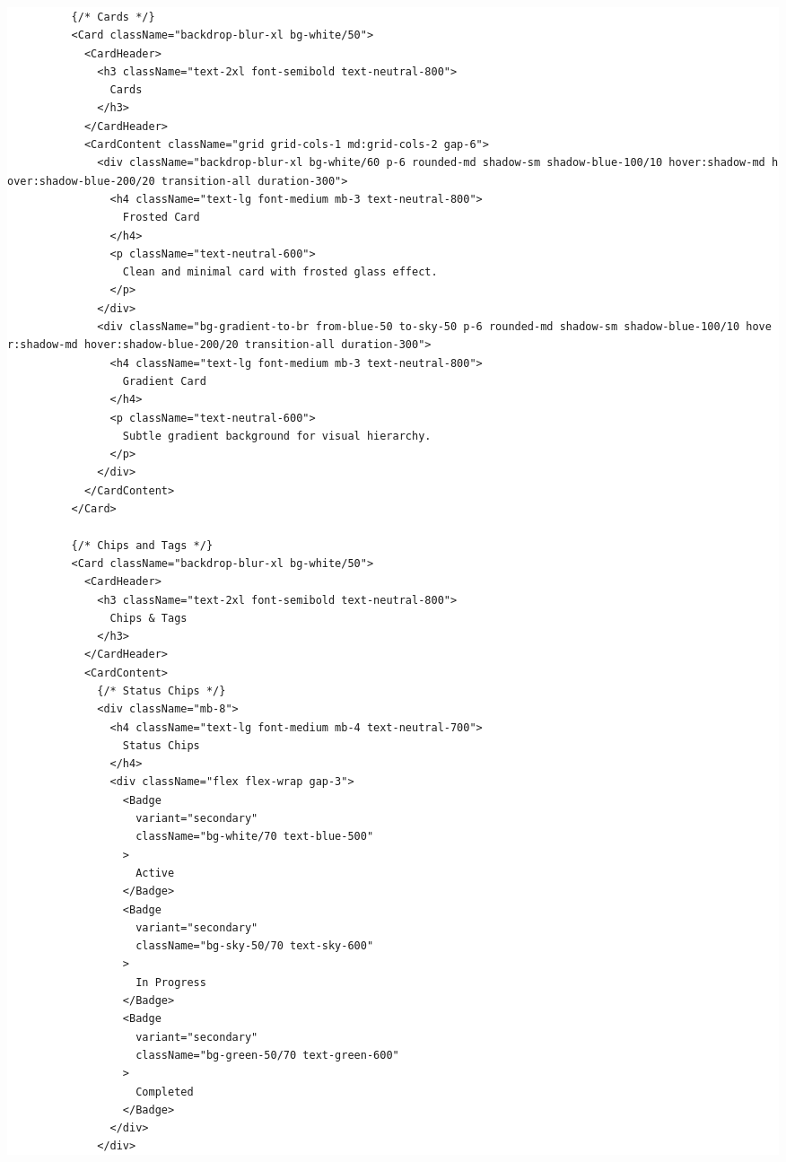               {/* Cards */}
              <Card className="backdrop-blur-xl bg-white/50">
                <CardHeader>
                  <h3 className="text-2xl font-semibold text-neutral-800">
                    Cards
                  </h3>
                </CardHeader>
                <CardContent className="grid grid-cols-1 md:grid-cols-2 gap-6">
                  <div className="backdrop-blur-xl bg-white/60 p-6 rounded-md shadow-sm shadow-blue-100/10 hover:shadow-md hover:shadow-blue-200/20 transition-all duration-300">
                    <h4 className="text-lg font-medium mb-3 text-neutral-800">
                      Frosted Card
                    </h4>
                    <p className="text-neutral-600">
                      Clean and minimal card with frosted glass effect.
                    </p>
                  </div>
                  <div className="bg-gradient-to-br from-blue-50 to-sky-50 p-6 rounded-md shadow-sm shadow-blue-100/10 hover:shadow-md hover:shadow-blue-200/20 transition-all duration-300">
                    <h4 className="text-lg font-medium mb-3 text-neutral-800">
                      Gradient Card
                    </h4>
                    <p className="text-neutral-600">
                      Subtle gradient background for visual hierarchy.
                    </p>
                  </div>
                </CardContent>
              </Card>

              {/* Chips and Tags */}
              <Card className="backdrop-blur-xl bg-white/50">
                <CardHeader>
                  <h3 className="text-2xl font-semibold text-neutral-800">
                    Chips & Tags
                  </h3>
                </CardHeader>
                <CardContent>
                  {/* Status Chips */}
                  <div className="mb-8">
                    <h4 className="text-lg font-medium mb-4 text-neutral-700">
                      Status Chips
                    </h4>
                    <div className="flex flex-wrap gap-3">
                      <Badge
                        variant="secondary"
                        className="bg-white/70 text-blue-500"
                      >
                        Active
                      </Badge>
                      <Badge
                        variant="secondary"
                        className="bg-sky-50/70 text-sky-600"
                      >
                        In Progress
                      </Badge>
                      <Badge
                        variant="secondary"
                        className="bg-green-50/70 text-green-600"
                      >
                        Completed
                      </Badge>
                    </div>
                  </div>
